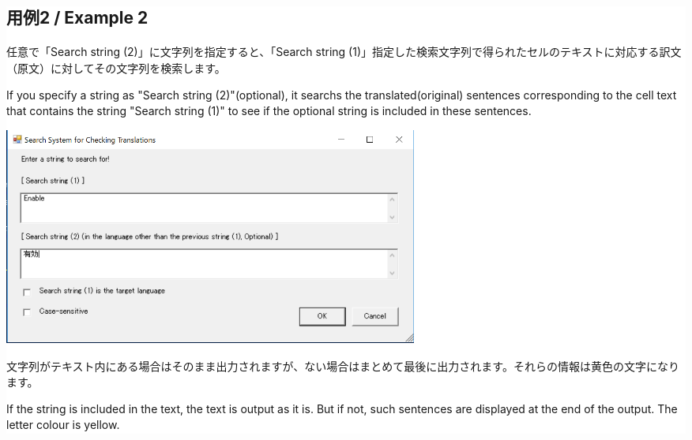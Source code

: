 ## 用例2 / Example 2
任意で「Search string (2)」に文字列を指定すると、「Search string (1)」指定した検索文字列で得られたセルのテキストに対応する訳文（原文）に対してその文字列を検索します。

If you specify a string as "Search string (2)"(optional), it searchs the translated(original) sentences corresponding to the cell text that contains the string "Search string (1)" to see if the optional string is included in these sentences.  

<img src="https://github.com/17-minute/Search-Trans/blob/img/search_window_Enable.PNG" width="60%">

文字列がテキスト内にある場合はそのまま出力されますが、ない場合はまとめて最後に出力されます。それらの情報は黄色の文字になります。

If the string is included in the text, the text is output as it is. But if not, such sentences are displayed at the end of the output. The letter colour is yellow.
